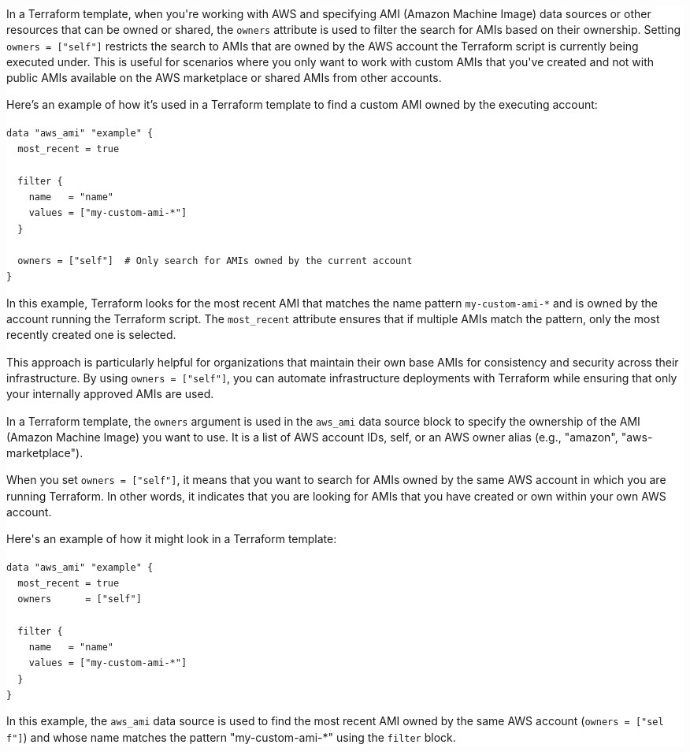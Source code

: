 In a Terraform template, when you're working with AWS and specifying AMI (Amazon Machine Image) data sources or other resources that can be owned or shared, the `owners` attribute is used to filter the search for AMIs based on their ownership. Setting `owners = ["self"]` restricts the search to AMIs that are owned by the AWS account the Terraform script is currently being executed under. This is useful for scenarios where you only want to work with custom AMIs that you've created and not with public AMIs available on the AWS marketplace or shared AMIs from other accounts.

Here’s an example of how it’s used in a Terraform template to find a custom AMI owned by the executing account:

```hcl
data "aws_ami" "example" {
  most_recent = true

  filter {
    name   = "name"
    values = ["my-custom-ami-*"]
  }

  owners = ["self"]  # Only search for AMIs owned by the current account
}
```

In this example, Terraform looks for the most recent AMI that matches the name pattern `my-custom-ami-*` and is owned by the account running the Terraform script. The `most_recent` attribute ensures that if multiple AMIs match the pattern, only the most recently created one is selected.

This approach is particularly helpful for organizations that maintain their own base AMIs for consistency and security across their infrastructure. By using `owners = ["self"]`, you can automate infrastructure deployments with Terraform while ensuring that only your internally approved AMIs are used.

In a Terraform template, the `owners` argument is used in the `aws_ami` data source block to specify the ownership of the AMI (Amazon Machine Image) you want to use. It is a list of AWS account IDs, self, or an AWS owner alias (e.g., "amazon", "aws-marketplace").

When you set `owners = ["self"]`, it means that you want to search for AMIs owned by the same AWS account in which you are running Terraform. In other words, it indicates that you are looking for AMIs that you have created or own within your own AWS account.

Here's an example of how it might look in a Terraform template:

```hcl
data "aws_ami" "example" {
  most_recent = true
  owners      = ["self"]

  filter {
    name   = "name"
    values = ["my-custom-ami-*"]
  }
}
```

In this example, the `aws_ami` data source is used to find the most recent AMI owned by the same AWS account (`owners = ["self"]`) and whose name matches the pattern "my-custom-ami-*" using the `filter` block.
